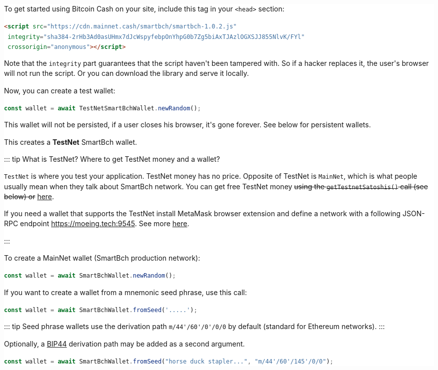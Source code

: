To get started using Bitcoin Cash on your site, include this tag in your `<head>` section:

```html
<script src="https://cdn.mainnet.cash/smartbch/smartbch-1.0.2.js"
 integrity="sha384-2rHb3Ad0asUHmx7dJcWspyfebpOnYhpG0b7Zg5biAxTJAzlOGXSJJ855NlvK/FYl"
 crossorigin="anonymous"></script>
```



Note that the `integrity` part guarantees that the script haven't been tampered with. So if a hacker replaces it,
the user's browser will not run the script. Or you can download the library and serve it locally.

Now, you can create a test wallet:

```js
const wallet = await TestNetSmartBchWallet.newRandom();
```

This wallet will not be persisted, if a user closes his browser, it's gone forever. See below for persistent wallets.

This creates a **TestNet** SmartBch wallet.

::: tip What is TestNet? Where to get TestNet money and a wallet?

`TestNet` is where you test your application. TestNet money has no price. Opposite of TestNet is `MainNet`, 
which is what people usually mean when they talk about SmartBch network. You can get free TestNet money ~~using 
the `getTestnetSatoshis()` call (see below) or~~ [here](http://34.92.246.27:8080/faucet/).

If you need a wallet that supports the TestNet install MetaMask browser extension and define a network with a following JSON-RPC endpoint https://moeing.tech:9545. See more [here](https://docs.smartbch.org/smartbch/testnets).

:::

To create a MainNet wallet (SmartBch production network):

```js
const wallet = await SmartBchWallet.newRandom();
```

If you want to create a wallet from a mnemonic seed phrase, use this call:

```js
const wallet = await SmartBchWallet.fromSeed('.....');
```

::: tip
Seed phrase wallets use the derivation path `m/44'/60'/0'/0/0` by default (standard for Ethereum networks).
:::

Optionally, a [BIP44](https://github.com/bitcoin/bips/blob/master/bip-0044.mediawiki) derivation path may be added as a second argument.

```js
const wallet = await SmartBchWallet.fromSeed("horse duck stapler...", "m/44'/60'/145'/0/0");
```
